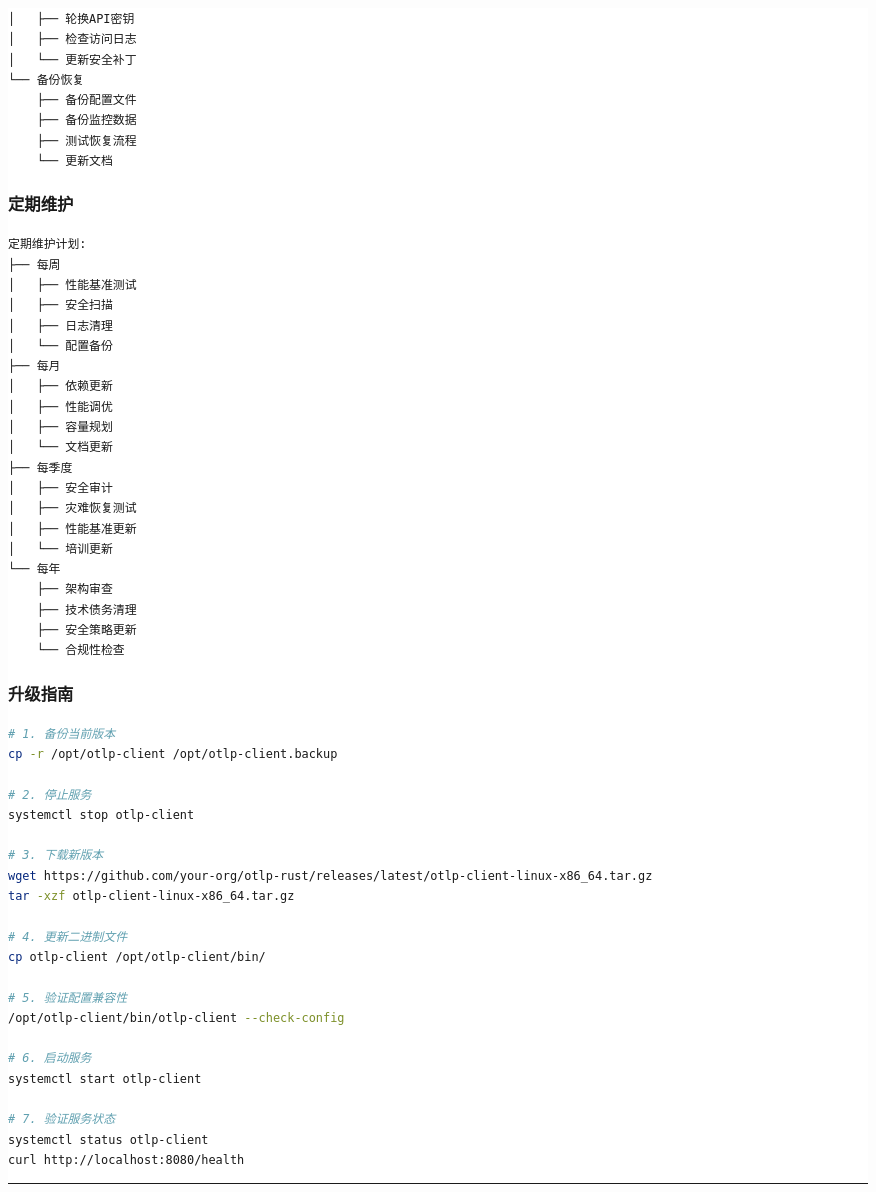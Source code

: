 ```text
│   ├── 轮换API密钥
│   ├── 检查访问日志
│   └── 更新安全补丁
└── 备份恢复
    ├── 备份配置文件
    ├── 备份监控数据
    ├── 测试恢复流程
    └── 更新文档
```

### 定期维护

```text
定期维护计划:
├── 每周
│   ├── 性能基准测试
│   ├── 安全扫描
│   ├── 日志清理
│   └── 配置备份
├── 每月
│   ├── 依赖更新
│   ├── 性能调优
│   ├── 容量规划
│   └── 文档更新
├── 每季度
│   ├── 安全审计
│   ├── 灾难恢复测试
│   ├── 性能基准更新
│   └── 培训更新
└── 每年
    ├── 架构审查
    ├── 技术债务清理
    ├── 安全策略更新
    └── 合规性检查
```

### 升级指南

```bash
# 1. 备份当前版本
cp -r /opt/otlp-client /opt/otlp-client.backup

# 2. 停止服务
systemctl stop otlp-client

# 3. 下载新版本
wget https://github.com/your-org/otlp-rust/releases/latest/otlp-client-linux-x86_64.tar.gz
tar -xzf otlp-client-linux-x86_64.tar.gz

# 4. 更新二进制文件
cp otlp-client /opt/otlp-client/bin/

# 5. 验证配置兼容性
/opt/otlp-client/bin/otlp-client --check-config

# 6. 启动服务
systemctl start otlp-client

# 7. 验证服务状态
systemctl status otlp-client
curl http://localhost:8080/health
```

---